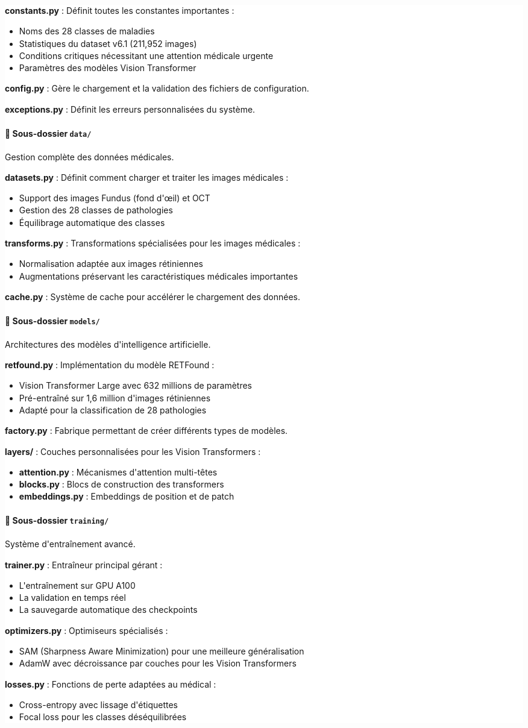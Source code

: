 **constants.py** : Définit toutes les constantes importantes :
- Noms des 28 classes de maladies
- Statistiques du dataset v6.1 (211,952 images)
- Conditions critiques nécessitant une attention médicale urgente
- Paramètres des modèles Vision Transformer

**config.py** : Gère le chargement et la validation des fichiers de configuration.

**exceptions.py** : Définit les erreurs personnalisées du système.

#### 📁 Sous-dossier `data/`

Gestion complète des données médicales.

**datasets.py** : Définit comment charger et traiter les images médicales :
- Support des images Fundus (fond d'œil) et OCT
- Gestion des 28 classes de pathologies
- Équilibrage automatique des classes

**transforms.py** : Transformations spécialisées pour les images médicales :
- Normalisation adaptée aux images rétiniennes
- Augmentations préservant les caractéristiques médicales importantes

**cache.py** : Système de cache pour accélérer le chargement des données.

#### 📁 Sous-dossier `models/`

Architectures des modèles d'intelligence artificielle.

**retfound.py** : Implémentation du modèle RETFound :
- Vision Transformer Large avec 632 millions de paramètres
- Pré-entraîné sur 1,6 million d'images rétiniennes
- Adapté pour la classification de 28 pathologies

**factory.py** : Fabrique permettant de créer différents types de modèles.

**layers/** : Couches personnalisées pour les Vision Transformers :
- **attention.py** : Mécanismes d'attention multi-têtes
- **blocks.py** : Blocs de construction des transformers
- **embeddings.py** : Embeddings de position et de patch

#### 📁 Sous-dossier `training/`

Système d'entraînement avancé.

**trainer.py** : Entraîneur principal gérant :
- L'entraînement sur GPU A100
- La validation en temps réel
- La sauvegarde automatique des checkpoints

**optimizers.py** : Optimiseurs spécialisés :
- SAM (Sharpness Aware Minimization) pour une meilleure généralisation
- AdamW avec décroissance par couches pour les Vision Transformers

**losses.py** : Fonctions de perte adaptées au médical :
- Cross-entropy avec lissage d'étiquettes
- Focal loss pour les classes déséquilibrées
